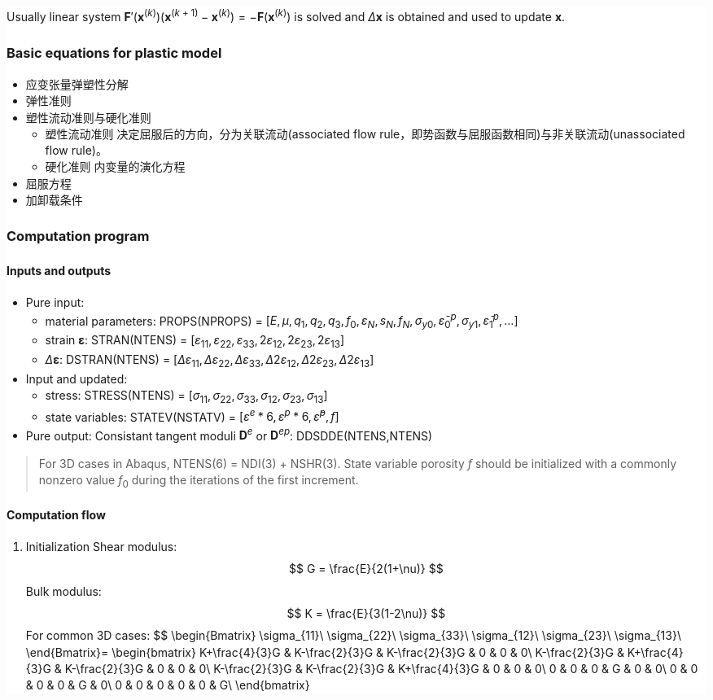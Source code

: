 Usually linear system $\mathbf{F}'(\mathbf{x}^{(k)})(\mathbf{x}^{(k+1)}-\mathbf{x}^{(k)})=-\mathbf{F}(\mathbf{x}^{(k)})$ is solved and $\Delta\mathbf{x}$ is obtained and used to update $\mathbf{x}$.

### Basic equations for plastic model
+ 应变张量弹塑性分解
+ 弹性准则
+ 塑性流动准则与硬化准则
  + 塑性流动准则
    决定屈服后的方向，分为关联流动(associated flow rule，即势函数与屈服函数相同)与非关联流动(unassociated flow rule)。
  + 硬化准则
    内变量的演化方程
+ 屈服方程
+ 加卸载条件

### Computation program
#### Inputs and outputs
+ Pure input:
  + material parameters: 
    PROPS(NPROPS) = $[E,\mu,q_1,q_2,q_3,f_0,\varepsilon_N,s_N,f_N,\sigma_{y0},\bar{\varepsilon}^p_0,\sigma_{y1},\bar{\varepsilon}^p_1,\dots]$
  + strain $\boldsymbol{\varepsilon}$: STRAN(NTENS) = $[\varepsilon_{11}, \varepsilon_{22}, \varepsilon_{33}, 2\varepsilon_{12}, 2\varepsilon_{23}, 2\varepsilon_{13}]$
  + $\Delta\boldsymbol{\varepsilon}$: DSTRAN(NTENS) = $[\Delta\varepsilon_{11}, \Delta\varepsilon_{22}, \Delta\varepsilon_{33}, \Delta2\varepsilon_{12}, \Delta2\varepsilon_{23}, \Delta2\varepsilon_{13}]$
+ Input and updated:  
  + stress: STRESS(NTENS) = $[\sigma_{11},\sigma_{22},\sigma_{33}, \sigma_{12}, \sigma_{23}, \sigma_{13}]$
  + state variables: STATEV(NSTATV) = $[\varepsilon^e*6, \varepsilon^p*6, \bar{\varepsilon}^p,f]$
+ Pure output:
  Consistant tangent moduli $\boldsymbol{D}^e$ or $\boldsymbol{D}^{ep}$: DDSDDE(NTENS,NTENS)
> For 3D cases in Abaqus, NTENS(6) = NDI(3) + NSHR(3).
> State variable porosity $f$ should be initialized with a commonly nonzero value $f_0$ during the iterations of the first increment.

#### Computation flow
1. Initialization
Shear modulus:
$$
G = \frac{E}{2(1+\nu)}
$$
Bulk modulus:
$$
K = \frac{E}{3(1-2\nu)}
$$
For common 3D cases:
$$
\begin{Bmatrix}
\sigma_{11}\\
\sigma_{22}\\
\sigma_{33}\\
\sigma_{12}\\
\sigma_{23}\\
\sigma_{13}\\
\end{Bmatrix}=
\begin{bmatrix}
K+\frac{4}{3}G & K-\frac{2}{3}G & K-\frac{2}{3}G & 0 & 0 & 0\\
K-\frac{2}{3}G & K+\frac{4}{3}G & K-\frac{2}{3}G & 0 & 0 & 0\\
K-\frac{2}{3}G & K-\frac{2}{3}G & K+\frac{4}{3}G & 0 & 0 & 0\\
0 & 0 & 0 & G & 0 & 0\\
0 & 0 & 0 & 0 & G & 0\\
0 & 0 & 0 & 0 & 0 & G\\
\end{bmatrix}